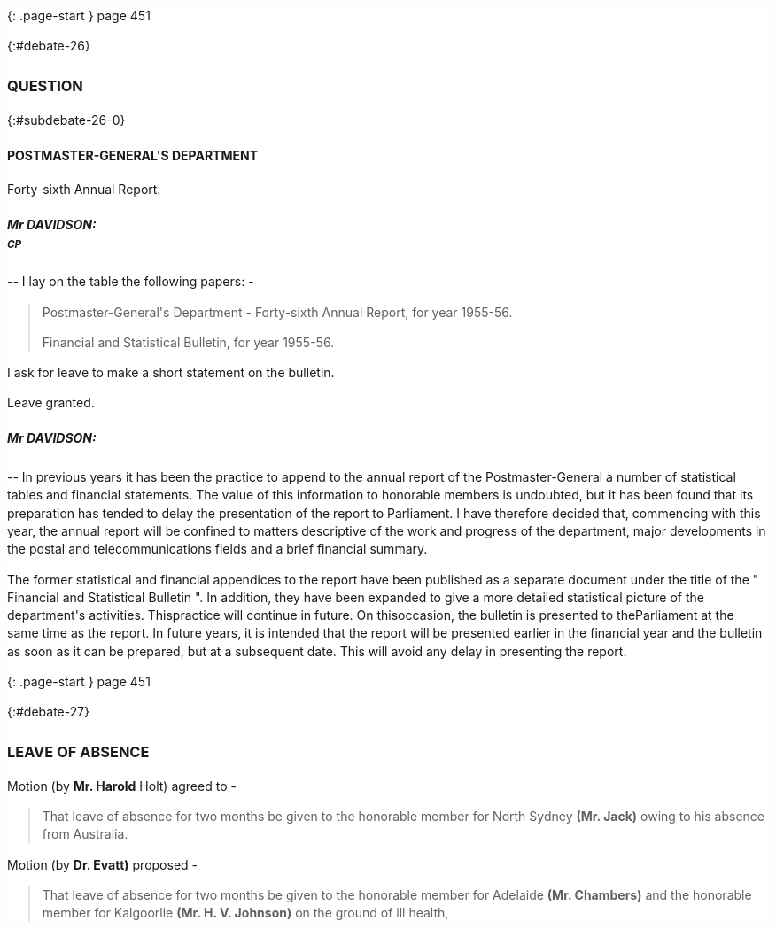 {: .page-start }
page 451

{:#debate-26}
### QUESTION

{:#subdebate-26-0}
#### POSTMASTER-GENERAL'S DEPARTMENT

Forty-sixth Annual Report. 

##### Mr DAVIDSON:<br><small class="text-muted">CP</small>

-- I lay on the table the following papers: - 

  >Postmaster-General's Department - Forty-sixth Annual Report, for year 1955-56. 
  >
  >Financial and Statistical Bulletin, for year 1955-56. 

I ask for leave to make a short statement on the bulletin. 

Leave granted. 

##### Mr DAVIDSON:

--  In previous years it has been the practice to append to the annual report of the Postmaster-General a number of statistical tables and financial statements. The value of this information to honorable members is undoubted, but it has been found that its preparation has tended to delay the presentation of the report to Parliament. I have therefore decided that, commencing with this year, the annual report will be confined to matters descriptive of the work and progress of the department, major developments in the postal and telecommunications fields and a brief financial summary. 

The former statistical and financial appendices to the report have been published as a separate document under the title of the " Financial and Statistical Bulletin ". In addition, they have been expanded to give a more detailed statistical picture of the department's activities. Thispractice will continue in future. On thisoccasion, the bulletin is presented to theParliament at the same time as the report. In future years, it is intended that the report will be presented earlier in the financial year and the bulletin as soon as it can be prepared, but at a subsequent date. This will avoid any delay in presenting the report. 

{: .page-start }
page 451

{:#debate-27}
### LEAVE OF ABSENCE

Motion (by  **Mr. Harold**  Holt) agreed to - 

  >That leave of absence for two months be given to the honorable member for North Sydney  **(Mr. Jack)**  owing to his absence from Australia. 

Motion (by  **Dr. Evatt)**  proposed - 

  >That leave of absence for two months be given to the honorable member for Adelaide  **(Mr. Chambers)**  and the honorable member for Kalgoorlie  **(Mr. H. V. Johnson)**  on  the ground  of  ill health, 
